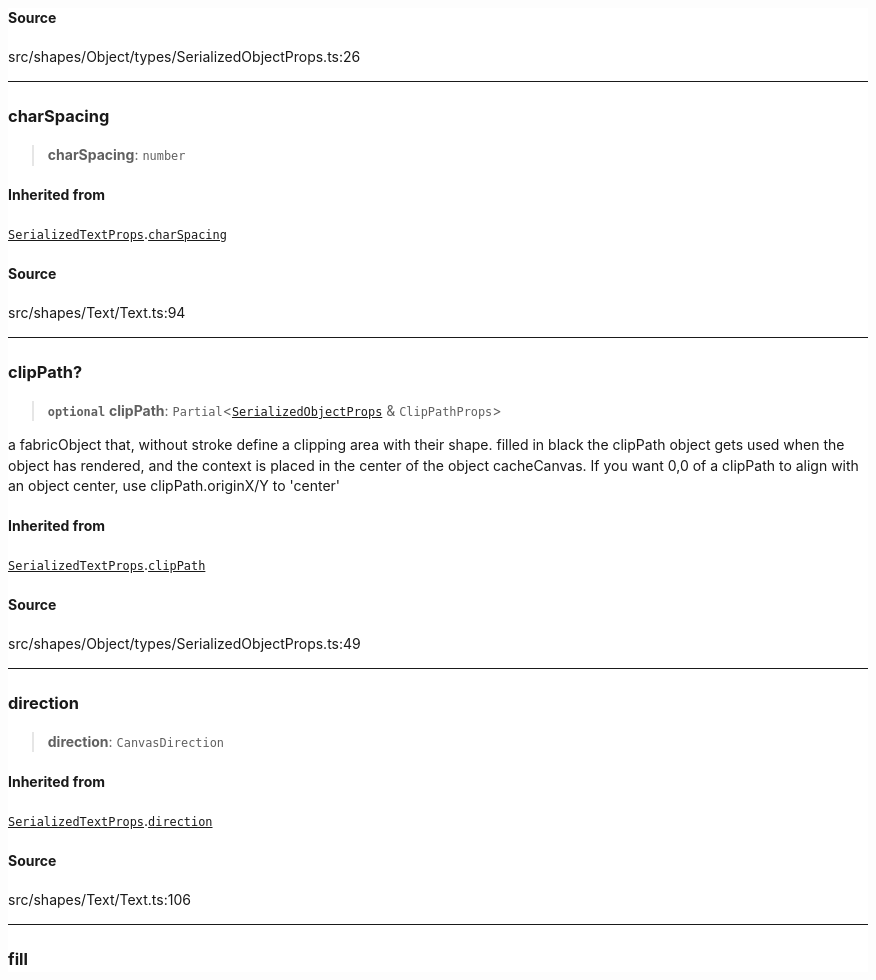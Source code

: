 #### Source

src/shapes/Object/types/SerializedObjectProps.ts:26

***

### charSpacing

> **charSpacing**: `number`

#### Inherited from

[`SerializedTextProps`](SerializedTextProps.md).[`charSpacing`](SerializedTextProps.md#charspacing)

#### Source

src/shapes/Text/Text.ts:94

***

### clipPath?

> **`optional`** **clipPath**: `Partial`\<[`SerializedObjectProps`](SerializedObjectProps.md) & `ClipPathProps`\>

a fabricObject that, without stroke define a clipping area with their shape. filled in black
the clipPath object gets used when the object has rendered, and the context is placed in the center
of the object cacheCanvas.
If you want 0,0 of a clipPath to align with an object center, use clipPath.originX/Y to 'center'

#### Inherited from

[`SerializedTextProps`](SerializedTextProps.md).[`clipPath`](SerializedTextProps.md#clippath)

#### Source

src/shapes/Object/types/SerializedObjectProps.ts:49

***

### direction

> **direction**: `CanvasDirection`

#### Inherited from

[`SerializedTextProps`](SerializedTextProps.md).[`direction`](SerializedTextProps.md#direction)

#### Source

src/shapes/Text/Text.ts:106

***

### fill
